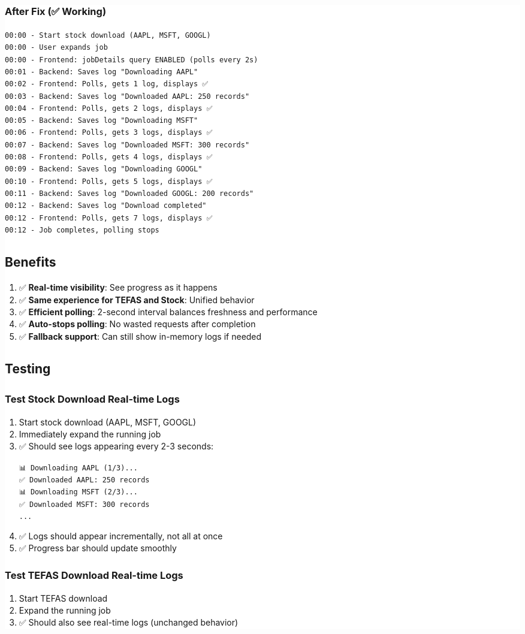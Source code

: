 ### After Fix (✅ Working)

```
00:00 - Start stock download (AAPL, MSFT, GOOGL)
00:00 - User expands job
00:00 - Frontend: jobDetails query ENABLED (polls every 2s)
00:01 - Backend: Saves log "Downloading AAPL"
00:02 - Frontend: Polls, gets 1 log, displays ✅
00:03 - Backend: Saves log "Downloaded AAPL: 250 records"
00:04 - Frontend: Polls, gets 2 logs, displays ✅
00:05 - Backend: Saves log "Downloading MSFT"
00:06 - Frontend: Polls, gets 3 logs, displays ✅
00:07 - Backend: Saves log "Downloaded MSFT: 300 records"
00:08 - Frontend: Polls, gets 4 logs, displays ✅
00:09 - Backend: Saves log "Downloading GOOGL"
00:10 - Frontend: Polls, gets 5 logs, displays ✅
00:11 - Backend: Saves log "Downloaded GOOGL: 200 records"
00:12 - Backend: Saves log "Download completed"
00:12 - Frontend: Polls, gets 7 logs, displays ✅
00:12 - Job completes, polling stops
```

## Benefits

1. ✅ **Real-time visibility**: See progress as it happens
2. ✅ **Same experience for TEFAS and Stock**: Unified behavior
3. ✅ **Efficient polling**: 2-second interval balances freshness and performance
4. ✅ **Auto-stops polling**: No wasted requests after completion
5. ✅ **Fallback support**: Can still show in-memory logs if needed

## Testing

### Test Stock Download Real-time Logs

1. Start stock download (AAPL, MSFT, GOOGL)
2. Immediately expand the running job
3. ✅ Should see logs appearing every 2-3 seconds:
   ```
   📊 Downloading AAPL (1/3)...
   ✅ Downloaded AAPL: 250 records
   📊 Downloading MSFT (2/3)...
   ✅ Downloaded MSFT: 300 records
   ...
   ```
4. ✅ Logs should appear incrementally, not all at once
5. ✅ Progress bar should update smoothly

### Test TEFAS Download Real-time Logs

1. Start TEFAS download
2. Expand the running job
3. ✅ Should also see real-time logs (unchanged behavior)
